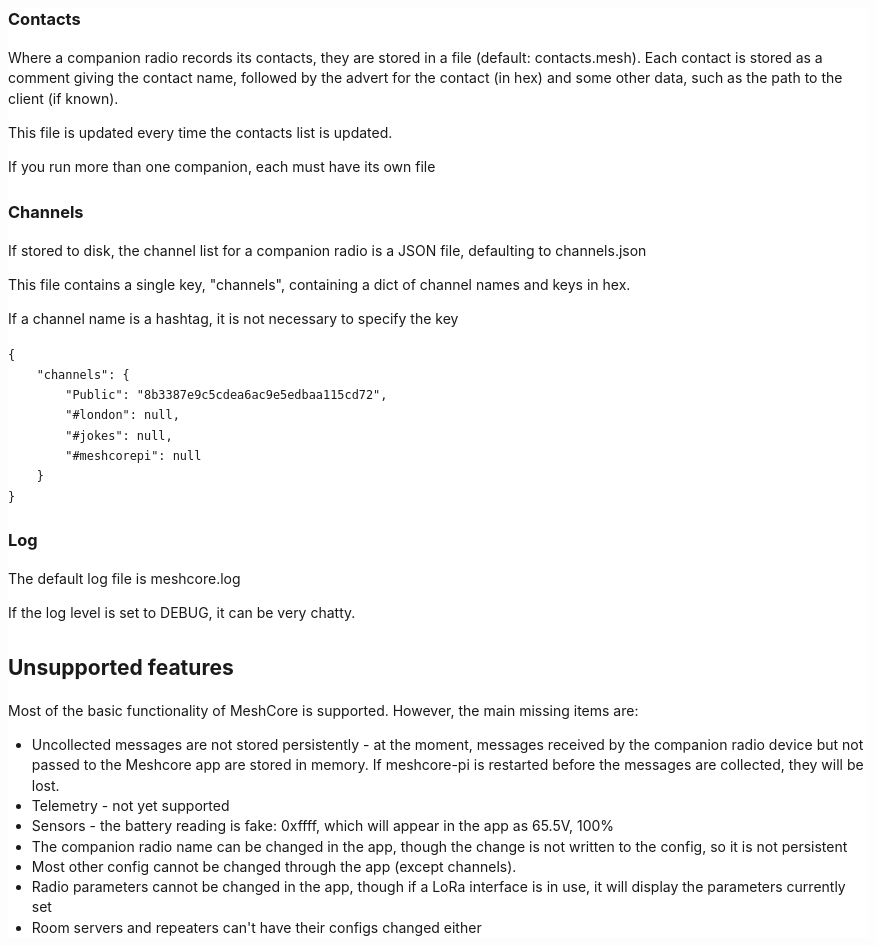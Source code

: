### Contacts

Where a companion radio records its contacts, they are stored in a file
(default: contacts.mesh). Each contact is stored as a comment giving the
contact name, followed by the advert for the contact (in hex) and some
other data, such as the path to the client (if known).

This file is updated every time the contacts list is updated.

If you run more than one companion, each must have its own file

### Channels

If stored to disk, the channel list for a companion radio is a JSON
file, defaulting to channels.json

This file contains a single key, "channels", containing a dict of
channel names and keys in hex.

If a channel name is a hashtag, it is not necessary to specify the key

```
{
    "channels": {
        "Public": "8b3387e9c5cdea6ac9e5edbaa115cd72",
        "#london": null,
        "#jokes": null,
        "#meshcorepi": null
    }
}
```

### Log

The default log file is meshcore.log

If the log level is set to DEBUG, it can be very chatty.

Unsupported features
--------------------

Most of the basic functionality of MeshCore is supported. However, the
main missing items are:

* Uncollected messages are not stored persistently - at the moment,
  messages received by the companion radio device but not passed to the
  Meshcore app are stored in memory. If meshcore-pi is restarted before
  the messages are collected, they will be lost.
* Telemetry - not yet supported
* Sensors - the battery reading is fake: 0xffff, which will appear in the
  app as 65.5V, 100%
* The companion radio name can be changed in the app, though the change is
  not written to the config, so it is not persistent
* Most other config cannot be changed through the app (except channels).
* Radio parameters cannot be changed in the app, though if a LoRa interface
  is in use, it will display the parameters currently set
* Room servers and repeaters can't have their configs changed either
